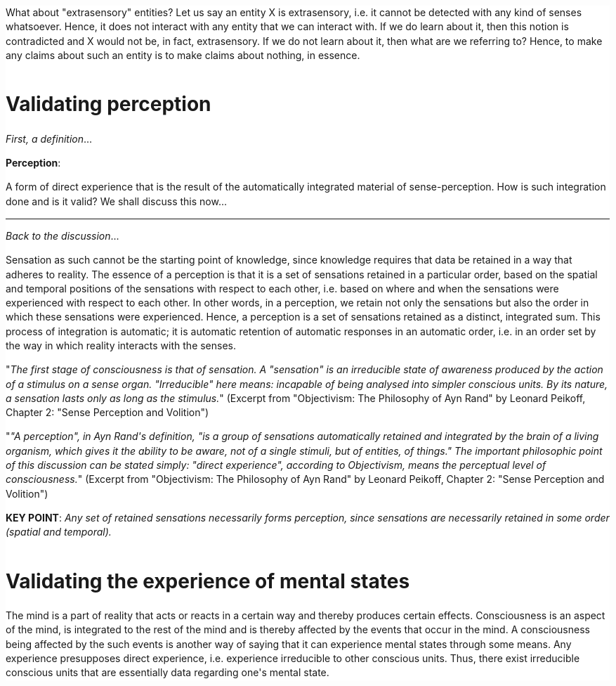What about "extrasensory" entities? Let us say an entity X is extrasensory, i.e. it cannot be detected with any kind of senses whatsoever. Hence, it does not interact with any entity that we can interact with. If we do learn about it, then this notion is contradicted and X would not be, in fact, extrasensory. If we do not learn about it, then what are we referring to? Hence, to make any claims about such an entity is to make claims about nothing, in essence.

# Validating perception

_First, a definition_...

**Perception**:

A form of direct experience that is the result of the automatically integrated material of sense-perception. How is such integration done and is it valid? We shall discuss this now...

---

_Back to the discussion_...

Sensation as such cannot be the starting point of knowledge, since knowledge requires that data be retained in a way that adheres to reality. The essence of a perception is that it is a set of sensations retained in a particular order, based on the spatial and temporal positions of the sensations with respect to each other, i.e. based on where and when the sensations were experienced with respect to each other. In other words, in a perception, we retain not only the sensations but also the order in which these sensations were experienced. Hence, a perception is a set of sensations retained as a distinct, integrated sum. This process of integration is automatic; it is automatic retention of automatic responses in an automatic order, i.e. in an order set by the way in which reality interacts with the senses.

"_The first stage of consciousness is that of sensation. A "sensation" is an irreducible state of awareness produced by the action of a stimulus on a sense organ. "Irreducible" here means: incapable of being analysed into simpler conscious units. By its nature, a sensation lasts only as long as the stimulus._" (Excerpt from "Objectivism: The Philosophy of Ayn Rand" by Leonard Peikoff, Chapter 2: "Sense Perception and Volition")

"_"A perception", in Ayn Rand's definition, "is a group of sensations automatically retained and integrated by the brain of a living organism, which gives it the ability to be aware, not of a single stimuli, but of entities, of things." The important philosophic point of this discussion can be stated simply: "direct experience", according to Objectivism, means the perceptual level of consciousness._" (Excerpt from "Objectivism: The Philosophy of Ayn Rand" by Leonard Peikoff, Chapter 2: "Sense Perception and Volition")

**KEY POINT**: _Any set of retained sensations necessarily forms perception, since sensations are necessarily retained in some order (spatial and temporal)._

# Validating the experience of mental states
The mind is a part of reality that acts or reacts in a certain way and thereby produces certain effects. Consciousness is an aspect of the mind, is integrated to the rest of the mind and is thereby affected by the events that occur in the mind. A consciousness being affected by the such events is another way of saying that it can experience mental states through some means. Any experience presupposes direct experience, i.e. experience irreducible to other conscious units. Thus, there exist irreducible conscious units that are essentially data regarding one's mental state.
